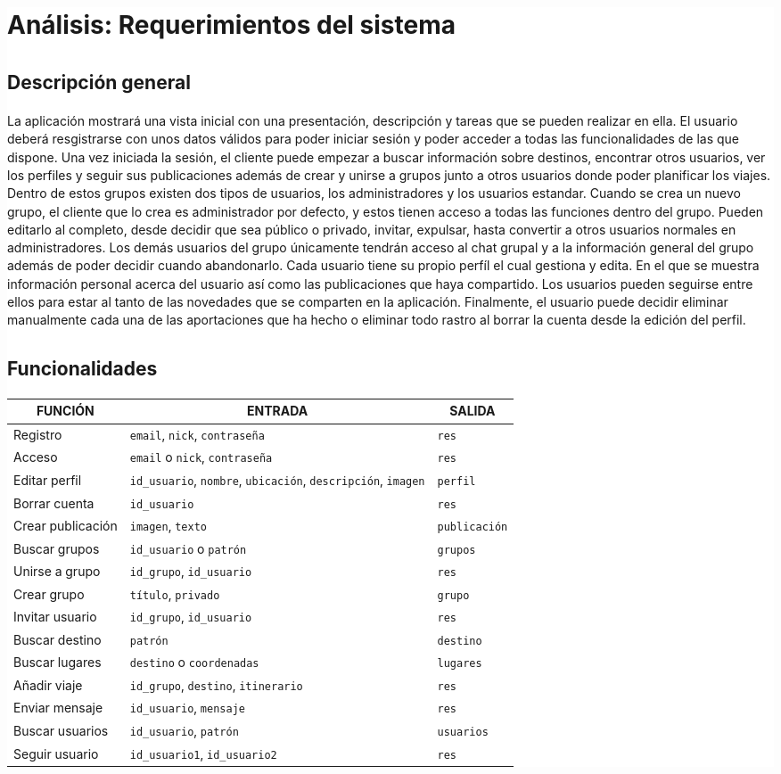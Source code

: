 # Análisis: Requerimientos del sistema

## Descripción general

La aplicación mostrará una vista inicial con una presentación, descripción y tareas que se pueden realizar en ella. El usuario deberá resgistrarse con unos datos válidos para poder iniciar sesión y poder acceder a todas las funcionalidades de las que dispone. Una vez iniciada la sesión, el cliente puede empezar a buscar información sobre destinos, encontrar otros usuarios, ver los perfiles y seguir sus publicaciones además de crear y unirse a grupos junto a otros usuarios donde poder planificar los viajes.
Dentro de estos grupos existen dos tipos de usuarios, los administradores y los usuarios estandar. Cuando se crea un nuevo grupo, el cliente que lo crea es administrador por defecto, y estos tienen acceso a todas las funciones dentro del grupo. Pueden editarlo al completo, desde decidir que sea público o privado, invitar, expulsar, hasta convertir a otros usuarios normales en administradores. Los demás usuarios del grupo únicamente tendrán acceso al chat grupal y a la información general del grupo además de poder decidir cuando abandonarlo.
Cada usuario tiene su propio perfíl el cual gestiona y edita. En el que se muestra información personal acerca del usuario así como las publicaciones que haya compartido. Los usuarios pueden seguirse entre ellos para estar al tanto de las novedades que se comparten en la aplicación. Finalmente, el usuario puede decidir eliminar manualmente cada una de las aportaciones que ha hecho o eliminar todo rastro al borrar la cuenta desde la edición del perfil.

## Funcionalidades

|FUNCIÓN|ENTRADA|SALIDA|
| --- | --- | --- |
|Registro|`email`, `nick`, `contraseña`|`res`|
|Acceso|`email` o `nick`, `contraseña`|`res`|
|Editar perfil|`id_usuario`, `nombre`, `ubicación`, `descripción`, `imagen`|`perfil`|
|Borrar cuenta|`id_usuario`|`res`|
|Crear publicación|`imagen`, `texto`|`publicación`|
|Buscar grupos|`id_usuario` o `patrón`|`grupos`|
|Unirse a grupo|`id_grupo`, `id_usuario`|`res`|
|Crear grupo|`título`, `privado`|`grupo`|
|Invitar usuario|`id_grupo`, `id_usuario`|`res`|
|Buscar destino|`patrón`|`destino`|
|Buscar lugares|`destino` o `coordenadas`|`lugares`|
|Añadir viaje|`id_grupo`, `destino`, `itinerario`|`res`|
|Enviar mensaje|`id_usuario`, `mensaje`|`res`|
|Buscar usuarios|`id_usuario`, `patrón`|`usuarios`|
|Seguir usuario|`id_usuario1`, `id_usuario2`|`res`|
